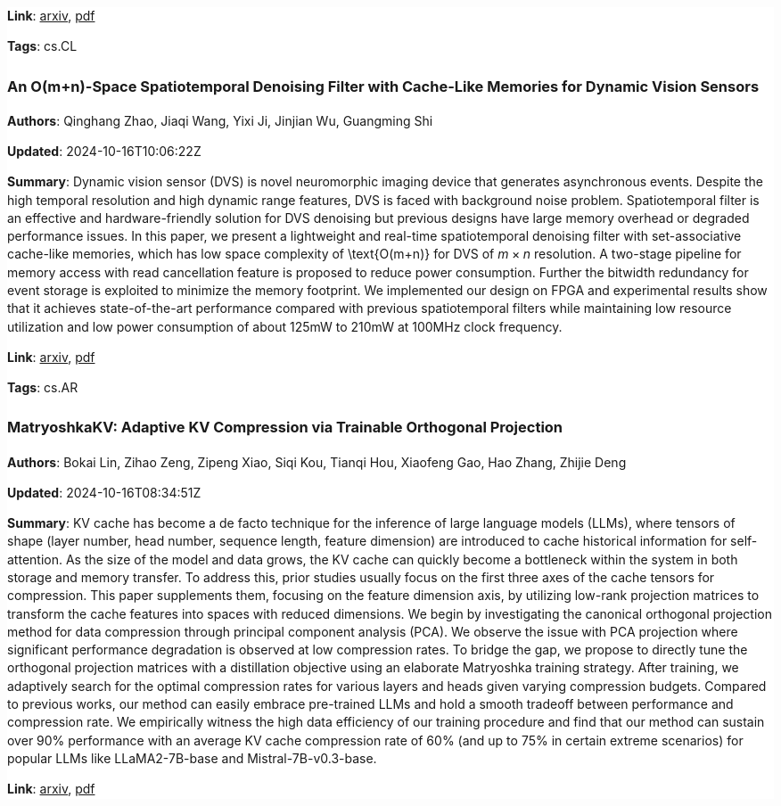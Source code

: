 **Link**: [arxiv](http://arxiv.org/abs/2410.12513v1),  [pdf](http://arxiv.org/pdf/2410.12513v1)

**Tags**: cs.CL 



### An O(m+n)-Space Spatiotemporal Denoising Filter with Cache-Like Memories   for Dynamic Vision Sensors
**Authors**: Qinghang Zhao, Jiaqi Wang, Yixi Ji, Jinjian Wu, Guangming Shi

**Updated**: 2024-10-16T10:06:22Z

**Summary**: Dynamic vision sensor (DVS) is novel neuromorphic imaging device that generates asynchronous events. Despite the high temporal resolution and high dynamic range features, DVS is faced with background noise problem. Spatiotemporal filter is an effective and hardware-friendly solution for DVS denoising but previous designs have large memory overhead or degraded performance issues. In this paper, we present a lightweight and real-time spatiotemporal denoising filter with set-associative cache-like memories, which has low space complexity of \text{O(m+n)} for DVS of $m\times n$ resolution. A two-stage pipeline for memory access with read cancellation feature is proposed to reduce power consumption. Further the bitwidth redundancy for event storage is exploited to minimize the memory footprint. We implemented our design on FPGA and experimental results show that it achieves state-of-the-art performance compared with previous spatiotemporal filters while maintaining low resource utilization and low power consumption of about 125mW to 210mW at 100MHz clock frequency.

**Link**: [arxiv](http://arxiv.org/abs/2410.12423v1),  [pdf](http://arxiv.org/pdf/2410.12423v1)

**Tags**: cs.AR 



### MatryoshkaKV: Adaptive KV Compression via Trainable Orthogonal   Projection
**Authors**: Bokai Lin, Zihao Zeng, Zipeng Xiao, Siqi Kou, Tianqi Hou, Xiaofeng Gao, Hao Zhang, Zhijie Deng

**Updated**: 2024-10-16T08:34:51Z

**Summary**: KV cache has become a de facto technique for the inference of large language models (LLMs), where tensors of shape (layer number, head number, sequence length, feature dimension) are introduced to cache historical information for self-attention. As the size of the model and data grows, the KV cache can quickly become a bottleneck within the system in both storage and memory transfer. To address this, prior studies usually focus on the first three axes of the cache tensors for compression. This paper supplements them, focusing on the feature dimension axis, by utilizing low-rank projection matrices to transform the cache features into spaces with reduced dimensions. We begin by investigating the canonical orthogonal projection method for data compression through principal component analysis (PCA). We observe the issue with PCA projection where significant performance degradation is observed at low compression rates. To bridge the gap, we propose to directly tune the orthogonal projection matrices with a distillation objective using an elaborate Matryoshka training strategy. After training, we adaptively search for the optimal compression rates for various layers and heads given varying compression budgets. Compared to previous works, our method can easily embrace pre-trained LLMs and hold a smooth tradeoff between performance and compression rate. We empirically witness the high data efficiency of our training procedure and find that our method can sustain over 90% performance with an average KV cache compression rate of 60% (and up to 75% in certain extreme scenarios) for popular LLMs like LLaMA2-7B-base and Mistral-7B-v0.3-base.

**Link**: [arxiv](http://arxiv.org/abs/2410.14731v1),  [pdf](http://arxiv.org/pdf/2410.14731v1)
